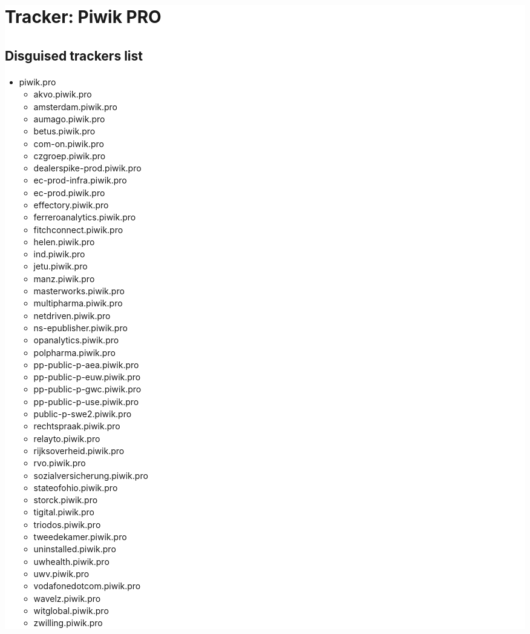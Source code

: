 # Tracker: Piwik PRO

## Disguised trackers list

* piwik.pro
    * akvo.piwik.pro
    * amsterdam.piwik.pro
    * aumago.piwik.pro
    * betus.piwik.pro
    * com-on.piwik.pro
    * czgroep.piwik.pro
    * dealerspike-prod.piwik.pro
    * ec-prod-infra.piwik.pro
    * ec-prod.piwik.pro
    * effectory.piwik.pro
    * ferreroanalytics.piwik.pro
    * fitchconnect.piwik.pro
    * helen.piwik.pro
    * ind.piwik.pro
    * jetu.piwik.pro
    * manz.piwik.pro
    * masterworks.piwik.pro
    * multipharma.piwik.pro
    * netdriven.piwik.pro
    * ns-epublisher.piwik.pro
    * opanalytics.piwik.pro
    * polpharma.piwik.pro
    * pp-public-p-aea.piwik.pro
    * pp-public-p-euw.piwik.pro
    * pp-public-p-gwc.piwik.pro
    * pp-public-p-use.piwik.pro
    * public-p-swe2.piwik.pro
    * rechtspraak.piwik.pro
    * relayto.piwik.pro
    * rijksoverheid.piwik.pro
    * rvo.piwik.pro
    * sozialversicherung.piwik.pro
    * stateofohio.piwik.pro
    * storck.piwik.pro
    * tigital.piwik.pro
    * triodos.piwik.pro
    * tweedekamer.piwik.pro
    * uninstalled.piwik.pro
    * uwhealth.piwik.pro
    * uwv.piwik.pro
    * vodafonedotcom.piwik.pro
    * wavelz.piwik.pro
    * witglobal.piwik.pro
    * zwilling.piwik.pro
